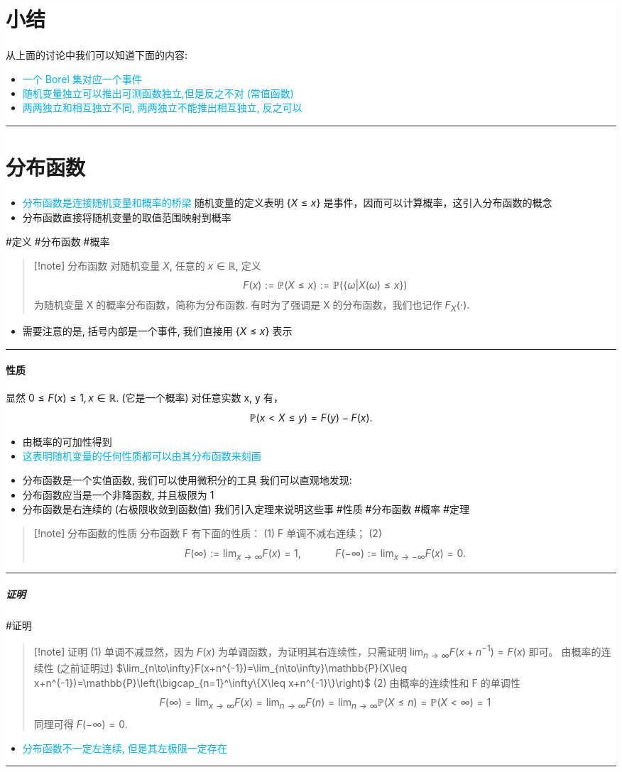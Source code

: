 # 小结
从上面的讨论中我们可以知道下面的内容:
- <font color="#00b0f0"> 一个 Borel 集对应一个事件</font>
- <font color="#00b0f0">随机变量独立可以推出可测函数独立,但是反之不对 (常值函数)</font>
- <font color="#00b0f0">两两独立和相互独立不同, 两两独立不能推出相互独立, 反之可以</font>

---
# 分布函数
- <font color="#00b0f0">分布函数是连接随机变量和概率的桥梁</font>
随机变量的定义表明 $\{X\leq x\}$ 是事件，因而可以计算概率，这引入分布函数的概念
- 分布函数直接将随机变量的取值范围映射到概率

#定义 #分布函数 #概率 
>[!note] 分布函数
>对随机变量 $X$, 任意的 $x\in\mathbb{R}$, 定义
$$F(x):=\mathbb{P}(X\leq x):=\mathbb{P}(\{\omega|X(\omega)\leq x\})$$
为随机变量 X 的概率分布函数，简称为分布函数. 有时为了强调是 X 的分布函数，我们也记作 $F_X(\cdot).$
- 需要注意的是, 括号内部是一个事件, 我们直接用 $\{ X \le x\}$ 表示

---
#### 性质
显然 $0\leq F(x)\leq1,x\in\mathbb{R}$. (它是一个概率)
对任意实数 x, y 有，
$$
\mathbb{P}(x<X\leq y)=F(y)-F(x).
$$
- 由概率的可加性得到
- <font color="#00b0f0">这表明随机变量的任何性质都可以由其分布函数来刻画</font>
* 分布函数是一个实值函数, 我们可以使用微积分的工具
我们可以直观地发现:
* 分布函数应当是一个非降函数, 并且极限为 1
* 分布函数是右连续的 (右极限收敛到函数值)
我们引入定理来说明这些事
#性质 #分布函数 #概率 #定理 
>[!note] 分布函数的性质
> 分布函数 F 有下面的性质： 
> (1) F 单调不减右连续；
> (2) $$F(\infty):=\lim_{x\to\infty}F(x)=1,\quad \qquad
F(-\infty):=\lim_{x\to-\infty}F(x)=0.$$

---
##### 证明  
#证明 
>[!note] 证明
>(1) 单调不减显然，因为 $F(x)$ 为单调函数，为证明其右连续性，只需证明 $\lim_{n\to\infty}F(x+n^{-1})=F(x)$ 即可。
>由概率的连续性 (之前证明过)
$\lim_{n\to\infty}F(x+n^{-1})=\lim_{n\to\infty}\mathbb{P}(X\leq x+n^{-1})=\mathbb{P}\left(\bigcap_{n=1}^\infty\{X\leq x+n^{-1}\}\right)$
(2) 由概率的连续性和 F 的单调性 $$F(\infty)=\lim_{x\to\infty}F(x)=\lim_{n\to\infty}F(n)=\lim_{n\to\infty}\mathbb{P}(X\leq n)=\mathbb{P}(X<\infty)=1$$
 同理可得 $F(-\infty)=0.$
- <font color="#00b0f0">分布函数不一定左连续, 但是其左极限一定存在</font>

---